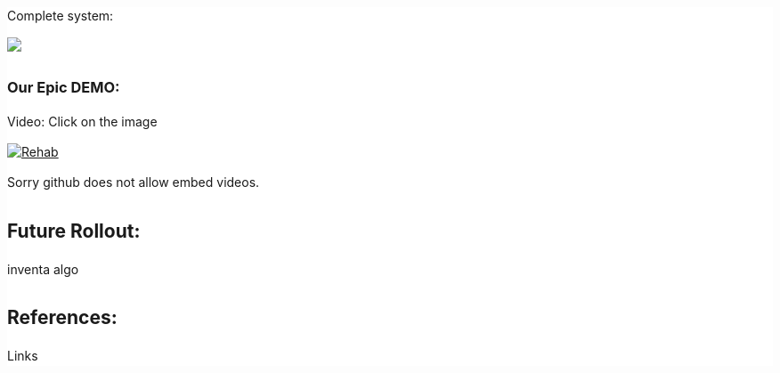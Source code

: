 Complete system:

<img src="https://i.ibb.co/YZ7v4Y8/Final.png" width="800">

### Our Epic DEMO:

Video: Click on the image

[![Rehab](https://i.ibb.co/yy4t5gn/Logo.png)](https://youtu.be/fDEJnKJJC_w)

Sorry github does not allow embed videos.

## Future Rollout:

 inventa algo

## References:

Links 
